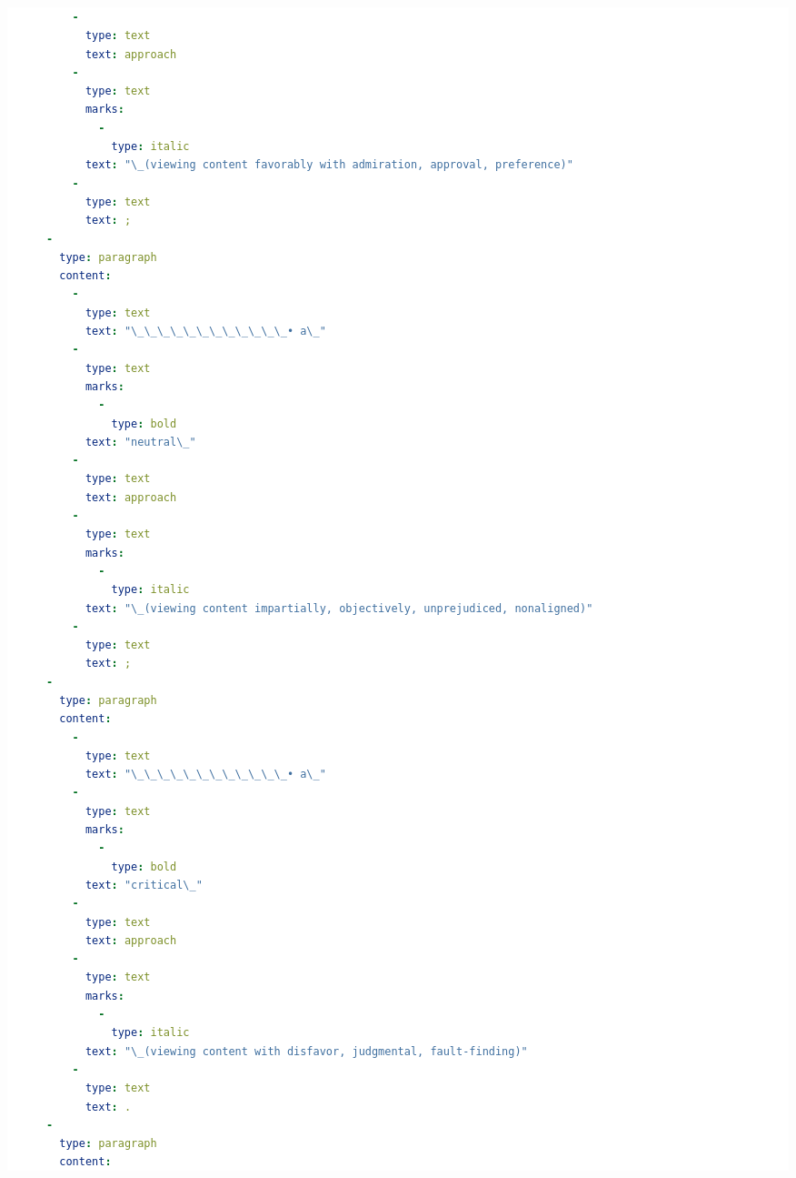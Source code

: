 ```yaml
          -
            type: text
            text: approach
          -
            type: text
            marks:
              -
                type: italic
            text: "\_(viewing content favorably with admiration, approval, preference)"
          -
            type: text
            text: ;
      -
        type: paragraph
        content:
          -
            type: text
            text: "\_\_\_\_\_\_\_\_\_\_\_\_• a\_"
          -
            type: text
            marks:
              -
                type: bold
            text: "neutral\_"
          -
            type: text
            text: approach
          -
            type: text
            marks:
              -
                type: italic
            text: "\_(viewing content impartially, objectively, unprejudiced, nonaligned)"
          -
            type: text
            text: ;
      -
        type: paragraph
        content:
          -
            type: text
            text: "\_\_\_\_\_\_\_\_\_\_\_\_• a\_"
          -
            type: text
            marks:
              -
                type: bold
            text: "critical\_"
          -
            type: text
            text: approach
          -
            type: text
            marks:
              -
                type: italic
            text: "\_(viewing content with disfavor, judgmental, fault-finding)"
          -
            type: text
            text: .
      -
        type: paragraph
        content:
```